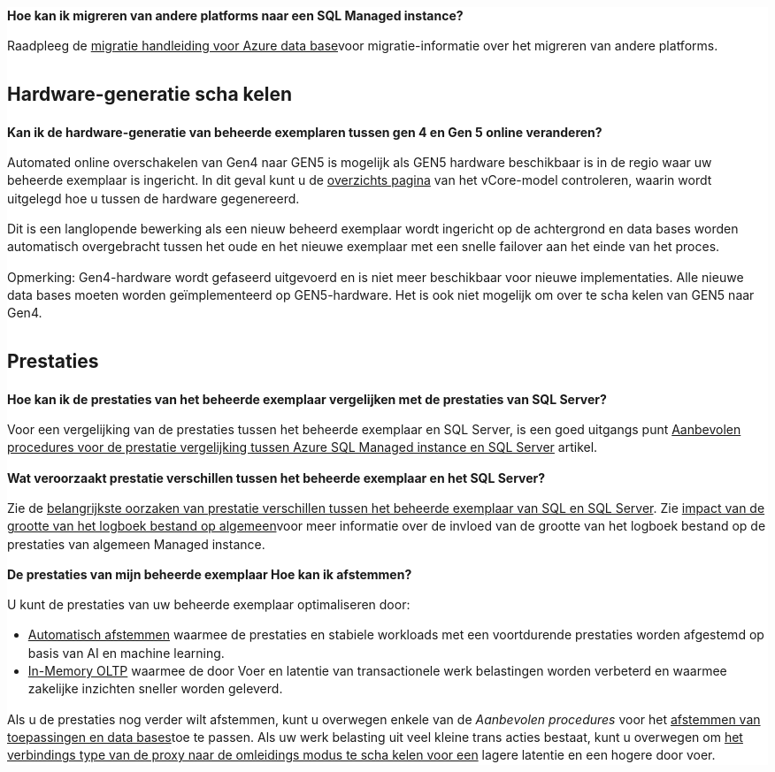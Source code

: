 **Hoe kan ik migreren van andere platforms naar een SQL Managed instance?**

Raadpleeg de [migratie handleiding voor Azure data base](https://datamigration.microsoft.com/)voor migratie-informatie over het migreren van andere platforms.

## <a name="switch-hardware-generation"></a>Hardware-generatie scha kelen 

**Kan ik de hardware-generatie van beheerde exemplaren tussen gen 4 en Gen 5 online veranderen?**

Automated online overschakelen van Gen4 naar GEN5 is mogelijk als GEN5 hardware beschikbaar is in de regio waar uw beheerde exemplaar is ingericht. In dit geval kunt u de [overzichts pagina](../database/service-tiers-vcore.md) van het vCore-model controleren, waarin wordt uitgelegd hoe u tussen de hardware gegenereerd.

Dit is een langlopende bewerking als een nieuw beheerd exemplaar wordt ingericht op de achtergrond en data bases worden automatisch overgebracht tussen het oude en het nieuwe exemplaar met een snelle failover aan het einde van het proces.

Opmerking: Gen4-hardware wordt gefaseerd uitgevoerd en is niet meer beschikbaar voor nieuwe implementaties. Alle nieuwe data bases moeten worden geïmplementeerd op GEN5-hardware. Het is ook niet mogelijk om over te scha kelen van GEN5 naar Gen4.

## <a name="performance"></a>Prestaties 

**Hoe kan ik de prestaties van het beheerde exemplaar vergelijken met de prestaties van SQL Server?**

Voor een vergelijking van de prestaties tussen het beheerde exemplaar en SQL Server, is een goed uitgangs punt [Aanbevolen procedures voor de prestatie vergelijking tussen Azure SQL Managed instance en SQL Server](https://techcommunity.microsoft.com/t5/azure-sql-database/the-best-practices-for-performance-comparison-between-azure-sql/ba-p/683210) artikel.

**Wat veroorzaakt prestatie verschillen tussen het beheerde exemplaar en het SQL Server?**

Zie de [belangrijkste oorzaken van prestatie verschillen tussen het beheerde exemplaar van SQL en SQL Server](https://azure.microsoft.com/blog/key-causes-of-performance-differences-between-sql-managed-instance-and-sql-server/). Zie [impact van de grootte van het logboek bestand op algemeen](https://medium.com/azure-sqldb-managed-instance/impact-of-log-file-size-on-general-purpose-managed-instance-performance-21ad170c823e)voor meer informatie over de invloed van de grootte van het logboek bestand op de prestaties van algemeen Managed instance.

**De prestaties van mijn beheerde exemplaar Hoe kan ik afstemmen?**

U kunt de prestaties van uw beheerde exemplaar optimaliseren door:
- [Automatisch afstemmen](../database/automatic-tuning-overview.md) waarmee de prestaties en stabiele workloads met een voortdurende prestaties worden afgestemd op basis van AI en machine learning.
-   [In-Memory OLTP](../in-memory-oltp-overview.md) waarmee de door Voer en latentie van transactionele werk belastingen worden verbeterd en waarmee zakelijke inzichten sneller worden geleverd. 

Als u de prestaties nog verder wilt afstemmen, kunt u overwegen enkele van de *Aanbevolen procedures* voor het [afstemmen van toepassingen en data bases](../database/performance-guidance.md#tune-your-database)toe te passen.
Als uw werk belasting uit veel kleine trans acties bestaat, kunt u overwegen om [het verbindings type van de proxy naar de omleidings modus te scha kelen voor een](connection-types-overview.md#changing-connection-type) lagere latentie en een hogere door voer.
